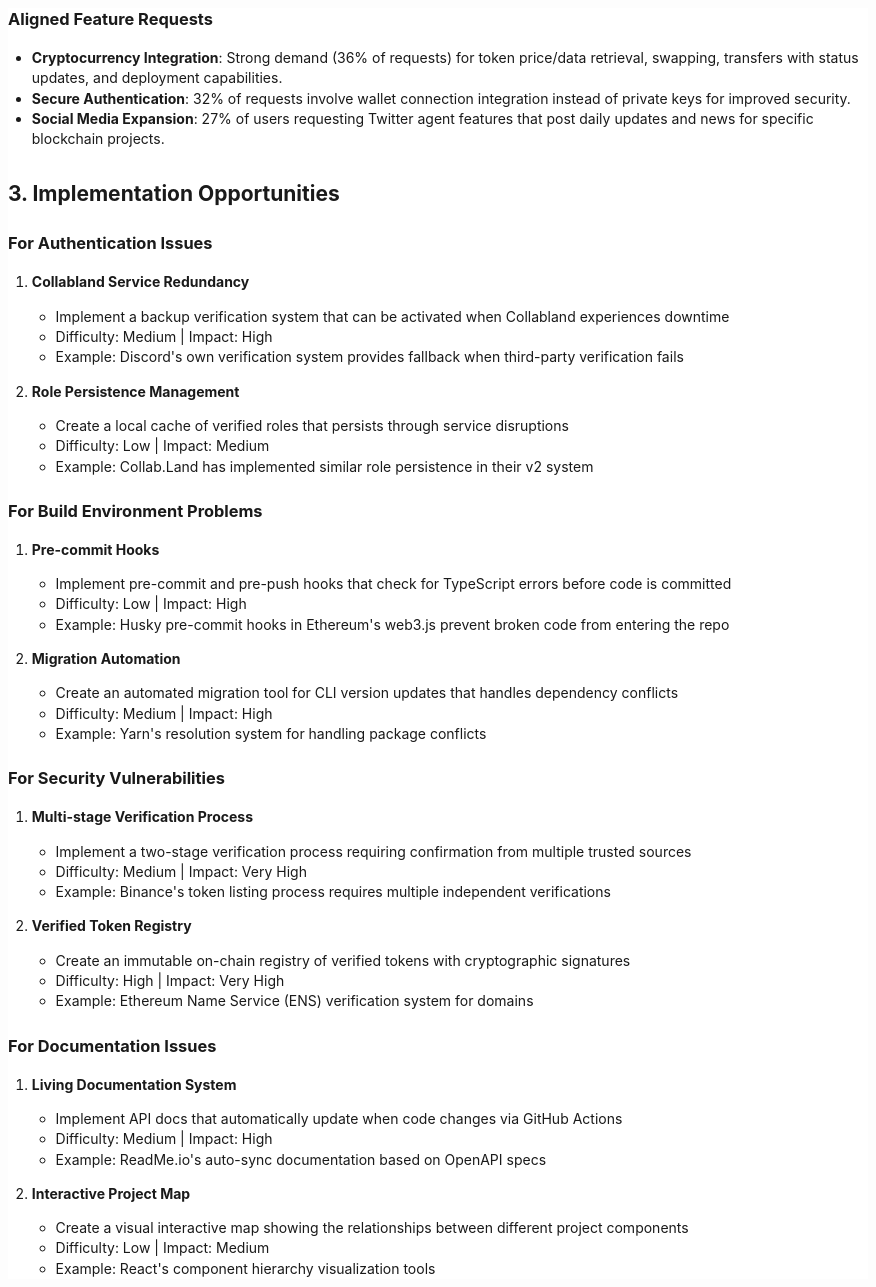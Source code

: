### Aligned Feature Requests
- **Cryptocurrency Integration**: Strong demand (36% of requests) for token price/data retrieval, swapping, transfers with status updates, and deployment capabilities.
- **Secure Authentication**: 32% of requests involve wallet connection integration instead of private keys for improved security.
- **Social Media Expansion**: 27% of users requesting Twitter agent features that post daily updates and news for specific blockchain projects.

## 3. Implementation Opportunities

### For Authentication Issues
1. **Collabland Service Redundancy**
   - Implement a backup verification system that can be activated when Collabland experiences downtime
   - Difficulty: Medium | Impact: High
   - Example: Discord's own verification system provides fallback when third-party verification fails
   
2. **Role Persistence Management**
   - Create a local cache of verified roles that persists through service disruptions
   - Difficulty: Low | Impact: Medium
   - Example: Collab.Land has implemented similar role persistence in their v2 system

### For Build Environment Problems
1. **Pre-commit Hooks**
   - Implement pre-commit and pre-push hooks that check for TypeScript errors before code is committed
   - Difficulty: Low | Impact: High
   - Example: Husky pre-commit hooks in Ethereum's web3.js prevent broken code from entering the repo
   
2. **Migration Automation**
   - Create an automated migration tool for CLI version updates that handles dependency conflicts
   - Difficulty: Medium | Impact: High
   - Example: Yarn's resolution system for handling package conflicts

### For Security Vulnerabilities
1. **Multi-stage Verification Process**
   - Implement a two-stage verification process requiring confirmation from multiple trusted sources
   - Difficulty: Medium | Impact: Very High
   - Example: Binance's token listing process requires multiple independent verifications
   
2. **Verified Token Registry**
   - Create an immutable on-chain registry of verified tokens with cryptographic signatures
   - Difficulty: High | Impact: Very High
   - Example: Ethereum Name Service (ENS) verification system for domains

### For Documentation Issues
1. **Living Documentation System**
   - Implement API docs that automatically update when code changes via GitHub Actions
   - Difficulty: Medium | Impact: High
   - Example: ReadMe.io's auto-sync documentation based on OpenAPI specs
   
2. **Interactive Project Map**
   - Create a visual interactive map showing the relationships between different project components
   - Difficulty: Low | Impact: Medium
   - Example: React's component hierarchy visualization tools
